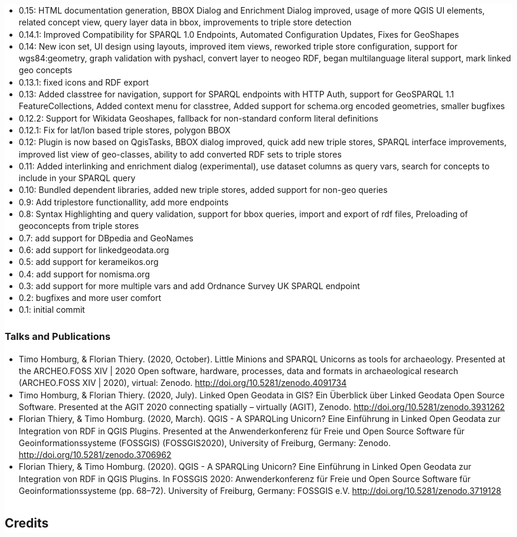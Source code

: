 -   0.15: HTML documentation generation, BBOX Dialog and Enrichment Dialog improved, usage of more QGIS UI elements, related concept view, query layer data in bbox, improvements to triple store detection
-   0.14.1: Improved Compatibility for SPARQL 1.0 Endpoints, Automated Configuration Updates, Fixes for GeoShapes
-   0.14: New icon set, UI design using layouts, improved item views, reworked triple store configuration, support for wgs84:geometry, graph validation with pyshacl, convert layer to neogeo RDF, began multilanguage literal support, mark linked geo concepts
-   0.13.1: fixed icons and RDF export
-   0.13: Added classtree for navigation, support for SPARQL endpoints with HTTP Auth, support for GeoSPARQL 1.1 FeatureCollections, Added context menu for classtree, Added support for schema.org encoded geometries, smaller bugfixes
-   0.12.2: Support for Wikidata Geoshapes, fallback for non-standard conform literal definitions
-   0.12.1: Fix for lat/lon based triple stores, polygon BBOX
-   0.12: Plugin is now based on QgisTasks, BBOX dialog improved, quick add new triple stores, SPARQL interface improvements, improved list view of geo-classes, ability to add converted RDF sets to triple stores
-   0.11: Added interlinking and enrichment dialog (experimental), use dataset columns as query vars, search for concepts to include in your SPARQL query
-   0.10: Bundled dependent libraries, added new triple stores, added support for non-geo queries
-   0.9: Add triplestore functionallity, add more endpoints
-   0.8: Syntax Highlighting and query validation, support for bbox queries, import and export of rdf files, Preloading of geoconcepts from triple stores
-   0.7: add support for DBpedia and GeoNames
-   0.6: add support for linkedgeodata.org
-   0.5: add support for kerameikos.org
-   0.4: add support for nomisma.org
-   0.3: add support for more multiple vars and add Ordnance Survey UK SPARQL endpoint
-   0.2: bugfixes and more user comfort
-   0.1: initial commit

### Talks and Publications

-   Timo Homburg, & Florian Thiery. (2020, October). Little Minions and SPARQL Unicorns as tools for archaeology. Presented at the ARCHEO.FOSS XIV | 2020 Open software, hardware, processes, data and formats in archaeological research (ARCHEO.FOSS XIV | 2020), virtual: Zenodo. <http://doi.org/10.5281/zenodo.4091734>
-   Timo Homburg, & Florian Thiery. (2020, July). Linked Open Geodata in GIS? Ein Überblick über Linked Geodata Open Source Software. Presented at the AGIT 2020 connecting spatially – virtually (AGIT), Zenodo. <http://doi.org/10.5281/zenodo.3931262>
-   Florian Thiery, & Timo Homburg. (2020, March). QGIS - A SPARQLing Unicorn? Eine Einführung in Linked Open Geodata zur Integration von RDF in QGIS Plugins. Presented at the Anwenderkonferenz für Freie und Open Source Software für Geoinformationssysteme (FOSSGIS) (FOSSGIS2020), University of Freiburg, Germany: Zenodo. <http://doi.org/10.5281/zenodo.3706962>
-   Florian Thiery, & Timo Homburg. (2020). QGIS - A SPARQLing Unicorn? Eine Einführung in Linked Open Geodata zur Integration von RDF in QGIS Plugins. In FOSSGIS 2020: Anwenderkonferenz für Freie und Open Source Software für Geoinformationssysteme (pp. 68–72). University of Freiburg, Germany: FOSSGIS e.V. <http://doi.org/10.5281/zenodo.3719128>

## Credits
